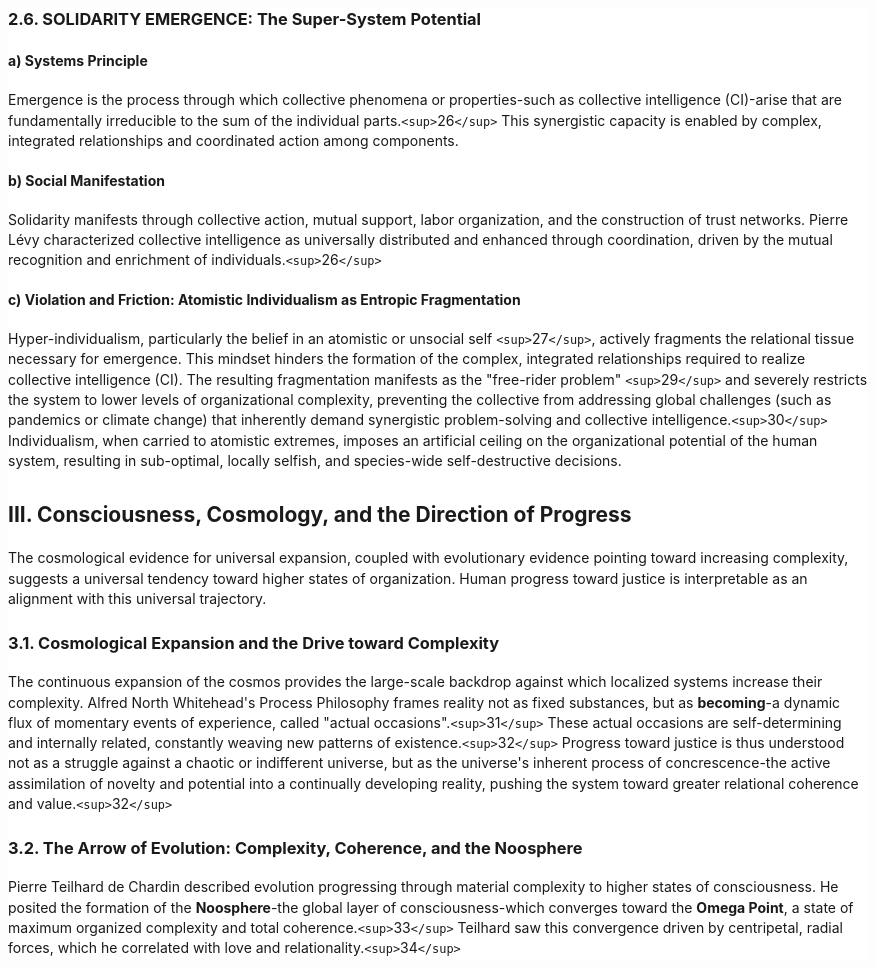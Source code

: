### 2.6. SOLIDARITY EMERGENCE: The Super-System Potential

#### a) Systems Principle

Emergence is the process through which collective phenomena or properties-such as collective intelligence (CI)-arise that are fundamentally irreducible to the sum of the individual parts.`<sup>`26`</sup>` This synergistic capacity is enabled by complex, integrated relationships and coordinated action among components.

#### b) Social Manifestation

Solidarity manifests through collective action, mutual support, labor organization, and the construction of trust networks. Pierre Lévy characterized collective intelligence as universally distributed and enhanced through coordination, driven by the mutual recognition and enrichment of individuals.`<sup>`26`</sup>`

#### c) Violation and Friction: Atomistic Individualism as Entropic Fragmentation

Hyper-individualism, particularly the belief in an atomistic or unsocial self `<sup>`27`</sup>`, actively fragments the relational tissue necessary for emergence. This mindset hinders the formation of the complex, integrated relationships required to realize collective intelligence (CI). The resulting fragmentation manifests as the "free-rider problem" `<sup>`29`</sup>` and severely restricts the system to lower levels of organizational complexity, preventing the collective from addressing global challenges (such as pandemics or climate change) that inherently demand synergistic problem-solving and collective intelligence.`<sup>`30`</sup>` Individualism, when carried to atomistic extremes, imposes an artificial ceiling on the organizational potential of the human system, resulting in sub-optimal, locally selfish, and species-wide self-destructive decisions.

## III. Consciousness, Cosmology, and the Direction of Progress

The cosmological evidence for universal expansion, coupled with evolutionary evidence pointing toward increasing complexity, suggests a universal tendency toward higher states of organization. Human progress toward justice is interpretable as an alignment with this universal trajectory.

### 3.1. Cosmological Expansion and the Drive toward Complexity

The continuous expansion of the cosmos provides the large-scale backdrop against which localized systems increase their complexity. Alfred North Whitehead's Process Philosophy frames reality not as fixed substances, but as **becoming**-a dynamic flux of momentary events of experience, called "actual occasions".`<sup>`31`</sup>` These actual occasions are self-determining and internally related, constantly weaving new patterns of existence.`<sup>`32`</sup>` Progress toward justice is thus understood not as a struggle against a chaotic or indifferent universe, but as the universe's inherent process of concrescence-the active assimilation of novelty and potential into a continually developing reality, pushing the system toward greater relational coherence and value.`<sup>`32`</sup>`

### 3.2. The Arrow of Evolution: Complexity, Coherence, and the Noosphere

Pierre Teilhard de Chardin described evolution progressing through material complexity to higher states of consciousness. He posited the formation of the **Noosphere**-the global layer of consciousness-which converges toward the **Omega Point**, a state of maximum organized complexity and total coherence.`<sup>`33`</sup>` Teilhard saw this convergence driven by centripetal, radial forces, which he correlated with love and relationality.`<sup>`34`</sup>`
